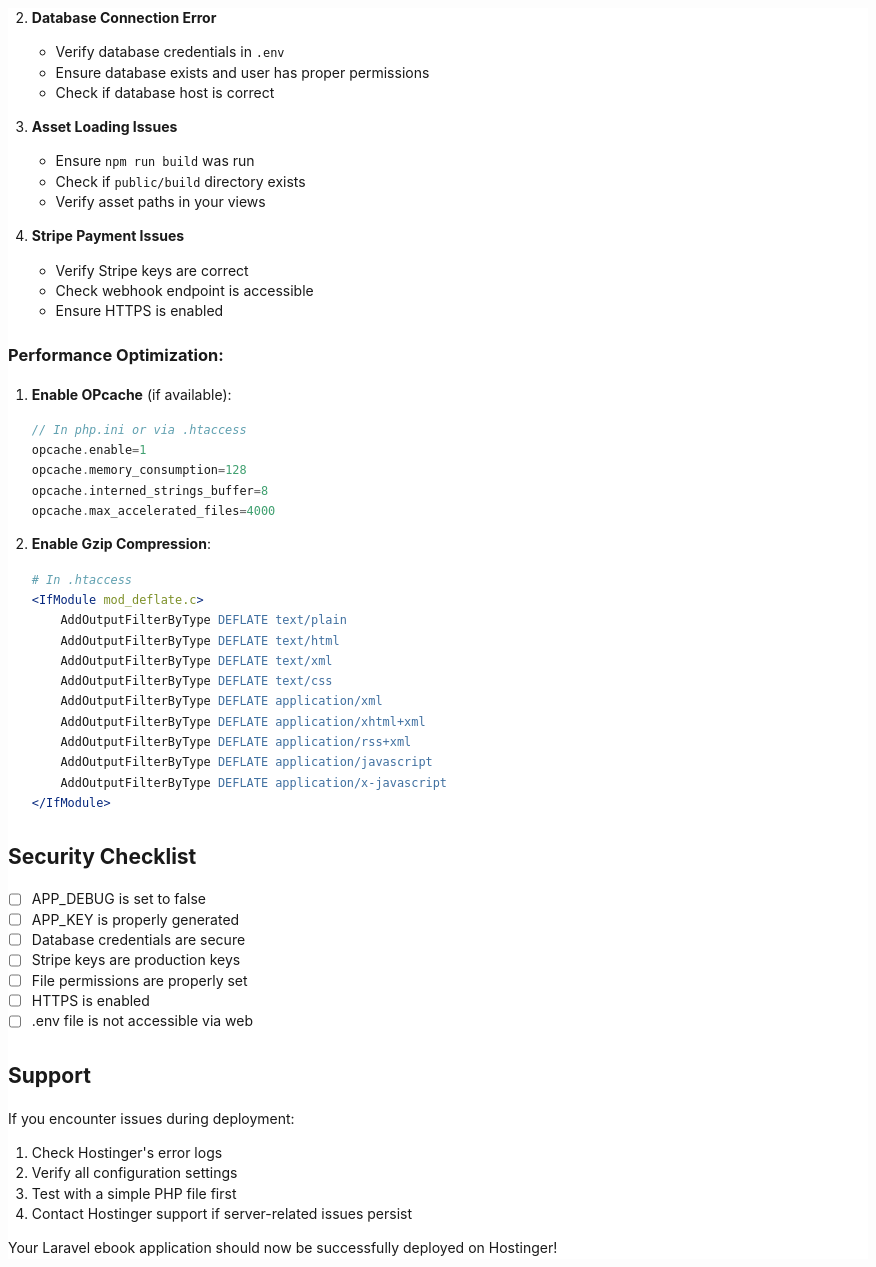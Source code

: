 2. **Database Connection Error**
   - Verify database credentials in `.env`
   - Ensure database exists and user has proper permissions
   - Check if database host is correct

3. **Asset Loading Issues**
   - Ensure `npm run build` was run
   - Check if `public/build` directory exists
   - Verify asset paths in your views

4. **Stripe Payment Issues**
   - Verify Stripe keys are correct
   - Check webhook endpoint is accessible
   - Ensure HTTPS is enabled

### Performance Optimization:

1. **Enable OPcache** (if available):
   ```php
   // In php.ini or via .htaccess
   opcache.enable=1
   opcache.memory_consumption=128
   opcache.interned_strings_buffer=8
   opcache.max_accelerated_files=4000
   ```

2. **Enable Gzip Compression**:
   ```apache
   # In .htaccess
   <IfModule mod_deflate.c>
       AddOutputFilterByType DEFLATE text/plain
       AddOutputFilterByType DEFLATE text/html
       AddOutputFilterByType DEFLATE text/xml
       AddOutputFilterByType DEFLATE text/css
       AddOutputFilterByType DEFLATE application/xml
       AddOutputFilterByType DEFLATE application/xhtml+xml
       AddOutputFilterByType DEFLATE application/rss+xml
       AddOutputFilterByType DEFLATE application/javascript
       AddOutputFilterByType DEFLATE application/x-javascript
   </IfModule>
   ```

## Security Checklist

- [ ] APP_DEBUG is set to false
- [ ] APP_KEY is properly generated
- [ ] Database credentials are secure
- [ ] Stripe keys are production keys
- [ ] File permissions are properly set
- [ ] HTTPS is enabled
- [ ] .env file is not accessible via web

## Support

If you encounter issues during deployment:
1. Check Hostinger's error logs
2. Verify all configuration settings
3. Test with a simple PHP file first
4. Contact Hostinger support if server-related issues persist

Your Laravel ebook application should now be successfully deployed on Hostinger! 